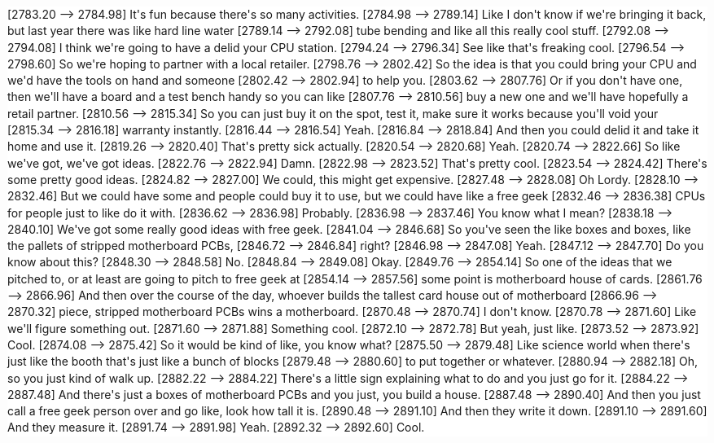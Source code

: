 [2783.20 --> 2784.98]  It's fun because there's so many activities.
[2784.98 --> 2789.14]  Like I don't know if we're bringing it back, but last year there was like hard line water
[2789.14 --> 2792.08]  tube bending and like all this really cool stuff.
[2792.08 --> 2794.08]  I think we're going to have a delid your CPU station.
[2794.24 --> 2796.34]  See like that's freaking cool.
[2796.54 --> 2798.60]  So we're hoping to partner with a local retailer.
[2798.76 --> 2802.42]  So the idea is that you could bring your CPU and we'd have the tools on hand and someone
[2802.42 --> 2802.94]  to help you.
[2803.62 --> 2807.76]  Or if you don't have one, then we'll have a board and a test bench handy so you can like
[2807.76 --> 2810.56]  buy a new one and we'll have hopefully a retail partner.
[2810.56 --> 2815.34]  So you can just buy it on the spot, test it, make sure it works because you'll void your
[2815.34 --> 2816.18]  warranty instantly.
[2816.44 --> 2816.54]  Yeah.
[2816.84 --> 2818.84]  And then you could delid it and take it home and use it.
[2819.26 --> 2820.40]  That's pretty sick actually.
[2820.54 --> 2820.68]  Yeah.
[2820.74 --> 2822.66]  So like we've got, we've got ideas.
[2822.76 --> 2822.94]  Damn.
[2822.98 --> 2823.52]  That's pretty cool.
[2823.54 --> 2824.42]  There's some pretty good ideas.
[2824.82 --> 2827.00]  We could, this might get expensive.
[2827.48 --> 2828.08]  Oh Lordy.
[2828.10 --> 2832.46]  But we could have some and people could buy it to use, but we could have like a free geek
[2832.46 --> 2836.38]  CPUs for people just to like do it with.
[2836.62 --> 2836.98]  Probably.
[2836.98 --> 2837.46]  You know what I mean?
[2838.18 --> 2840.10]  We've got some really good ideas with free geek.
[2841.04 --> 2846.68]  So you've seen the like boxes and boxes, like the pallets of stripped motherboard PCBs,
[2846.72 --> 2846.84]  right?
[2846.98 --> 2847.08]  Yeah.
[2847.12 --> 2847.70]  Do you know about this?
[2848.30 --> 2848.58]  No.
[2848.84 --> 2849.08]  Okay.
[2849.76 --> 2854.14]  So one of the ideas that we pitched to, or at least are going to pitch to free geek at
[2854.14 --> 2857.56]  some point is motherboard house of cards.
[2861.76 --> 2866.96]  And then over the course of the day, whoever builds the tallest card house out of motherboard
[2866.96 --> 2870.32]  piece, stripped motherboard PCBs wins a motherboard.
[2870.48 --> 2870.74]  I don't know.
[2870.78 --> 2871.60]  Like we'll figure something out.
[2871.60 --> 2871.88]  Something cool.
[2872.10 --> 2872.78]  But yeah, just like.
[2873.52 --> 2873.92]  Cool.
[2874.08 --> 2875.42]  So it would be kind of like, you know what?
[2875.50 --> 2879.48]  Like science world when there's just like the booth that's just like a bunch of blocks
[2879.48 --> 2880.60]  to put together or whatever.
[2880.94 --> 2882.18]  Oh, so you just kind of walk up.
[2882.22 --> 2884.22]  There's a little sign explaining what to do and you just go for it.
[2884.22 --> 2887.48]  And there's just a boxes of motherboard PCBs and you just, you build a house.
[2887.48 --> 2890.40]  And then you just call a free geek person over and go like, look how tall it is.
[2890.48 --> 2891.10]  And then they write it down.
[2891.10 --> 2891.60]  And they measure it.
[2891.74 --> 2891.98]  Yeah.
[2892.32 --> 2892.60]  Cool.